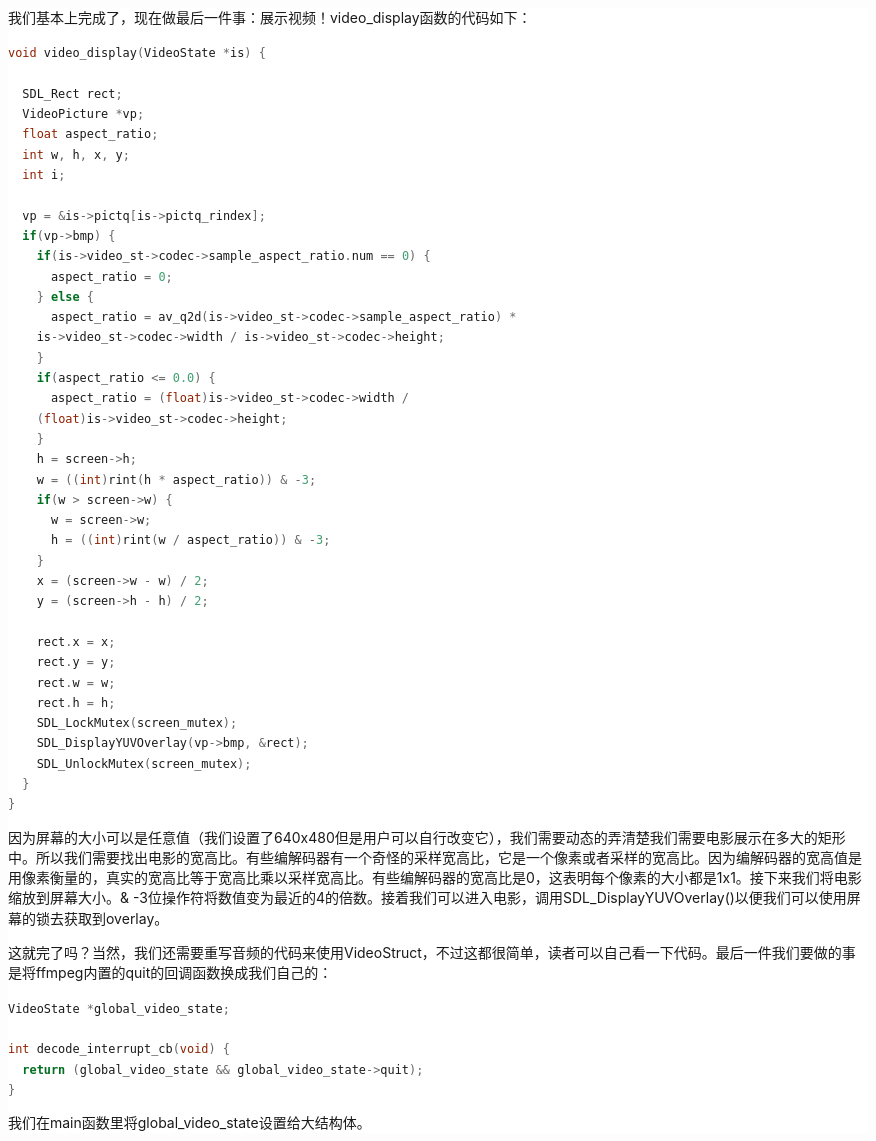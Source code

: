 我们基本上完成了，现在做最后一件事：展示视频！video_display函数的代码如下：
```c
void video_display(VideoState *is) {

  SDL_Rect rect;
  VideoPicture *vp;
  float aspect_ratio;
  int w, h, x, y;
  int i;

  vp = &is->pictq[is->pictq_rindex];
  if(vp->bmp) {
    if(is->video_st->codec->sample_aspect_ratio.num == 0) {
      aspect_ratio = 0;
    } else {
      aspect_ratio = av_q2d(is->video_st->codec->sample_aspect_ratio) *
	is->video_st->codec->width / is->video_st->codec->height;
    }
    if(aspect_ratio <= 0.0) {
      aspect_ratio = (float)is->video_st->codec->width /
	(float)is->video_st->codec->height;
    }
    h = screen->h;
    w = ((int)rint(h * aspect_ratio)) & -3;
    if(w > screen->w) {
      w = screen->w;
      h = ((int)rint(w / aspect_ratio)) & -3;
    }
    x = (screen->w - w) / 2;
    y = (screen->h - h) / 2;
    
    rect.x = x;
    rect.y = y;
    rect.w = w;
    rect.h = h;
    SDL_LockMutex(screen_mutex);
    SDL_DisplayYUVOverlay(vp->bmp, &rect);
    SDL_UnlockMutex(screen_mutex);
  }
}
```
因为屏幕的大小可以是任意值（我们设置了640x480但是用户可以自行改变它），我们需要动态的弄清楚我们需要电影展示在多大的矩形中。所以我们需要找出电影的宽高比。有些编解码器有一个奇怪的采样宽高比，它是一个像素或者采样的宽高比。因为编解码器的宽高值是用像素衡量的，真实的宽高比等于宽高比乘以采样宽高比。有些编解码器的宽高比是0，这表明每个像素的大小都是1x1。接下来我们将电影缩放到屏幕大小。& -3位操作符将数值变为最近的4的倍数。接着我们可以进入电影，调用SDL_DisplayYUVOverlay()以便我们可以使用屏幕的锁去获取到overlay。

这就完了吗？当然，我们还需要重写音频的代码来使用VideoStruct，不过这都很简单，读者可以自己看一下代码。最后一件我们要做的事是将ffmpeg内置的quit的回调函数换成我们自己的：
```c
VideoState *global_video_state;

int decode_interrupt_cb(void) {
  return (global_video_state && global_video_state->quit);
}
```
我们在main函数里将global_video_state设置给大结构体。
